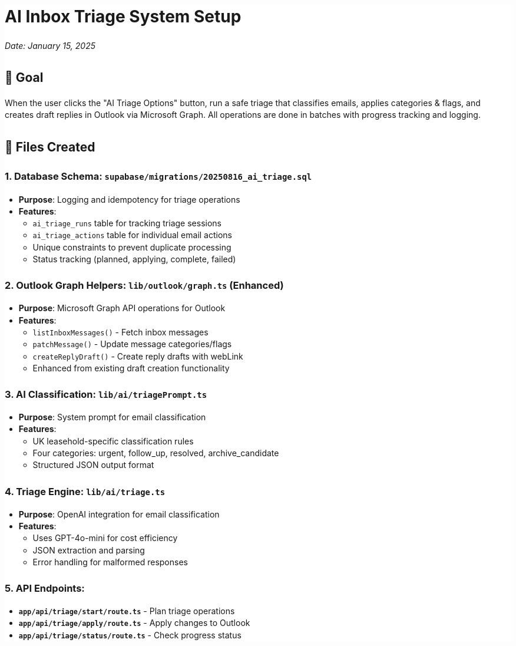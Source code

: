 # AI Inbox Triage System Setup
_Date: January 15, 2025_

## 🎯 Goal
When the user clicks the "AI Triage Options" button, run a safe triage that classifies emails, applies categories & flags, and creates draft replies in Outlook via Microsoft Graph. All operations are done in batches with progress tracking and logging.

## 📁 Files Created

### 1. **Database Schema**: `supabase/migrations/20250816_ai_triage.sql`
- **Purpose**: Logging and idempotency for triage operations
- **Features**:
  - `ai_triage_runs` table for tracking triage sessions
  - `ai_triage_actions` table for individual email actions
  - Unique constraints to prevent duplicate processing
  - Status tracking (planned, applying, complete, failed)

### 2. **Outlook Graph Helpers**: `lib/outlook/graph.ts` (Enhanced)
- **Purpose**: Microsoft Graph API operations for Outlook
- **Features**:
  - `listInboxMessages()` - Fetch inbox messages
  - `patchMessage()` - Update message categories/flags
  - `createReplyDraft()` - Create reply drafts with webLink
  - Enhanced from existing draft creation functionality

### 3. **AI Classification**: `lib/ai/triagePrompt.ts`
- **Purpose**: System prompt for email classification
- **Features**:
  - UK leasehold-specific classification rules
  - Four categories: urgent, follow_up, resolved, archive_candidate
  - Structured JSON output format

### 4. **Triage Engine**: `lib/ai/triage.ts`
- **Purpose**: OpenAI integration for email classification
- **Features**:
  - Uses GPT-4o-mini for cost efficiency
  - JSON extraction and parsing
  - Error handling for malformed responses

### 5. **API Endpoints**:
  - **`app/api/triage/start/route.ts`** - Plan triage operations
  - **`app/api/triage/apply/route.ts`** - Apply changes to Outlook
  - **`app/api/triage/status/route.ts`** - Check progress status
